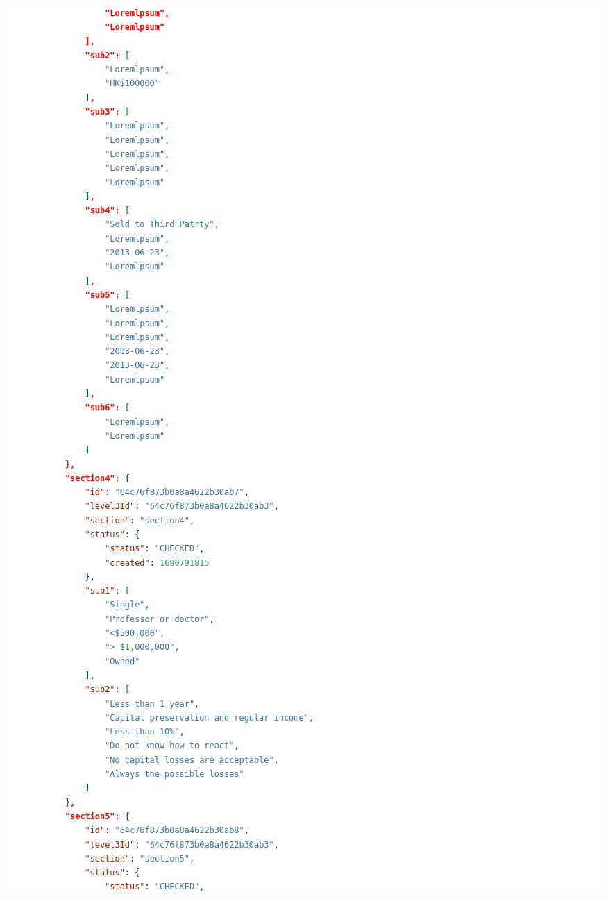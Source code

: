 ```json
					"Loremlpsum",
					"Loremlpsum"
				],
				"sub2": [
					"Loremlpsum",
					"HK$100000"
				],
				"sub3": [
					"Loremlpsum",
					"Loremlpsum",
					"Loremlpsum",
					"Loremlpsum",
					"Loremlpsum"
				],
				"sub4": [
					"Sold to Third Patrty",
					"Loremlpsum",
					"2013-06-23",
					"Loremlpsum"
				],
				"sub5": [
					"Loremlpsum",
					"Loremlpsum",
					"Loremlpsum",
					"2003-06-23",
					"2013-06-23",
					"Loremlpsum"
				],
				"sub6": [
					"Loremlpsum",
					"Loremlpsum"
				]
			},
			"section4": {
				"id": "64c76f873b0a8a4622b30ab7",
				"level3Id": "64c76f873b0a8a4622b30ab3",
				"section": "section4",
				"status": {
					"status": "CHECKED",
					"created": 1690791815
				},
				"sub1": [
					"Single",
					"Professor or doctor",
					"<$500,000",
					"> $1,000,000",
					"Owned"
				],
				"sub2": [
					"Less than 1 year",
					"Capital preservation and regular income",
					"Less than 10%",
					"Do not know how to react",
					"No capital losses are acceptable",
					"Always the possible losses"
				]
			},
			"section5": {
				"id": "64c76f873b0a8a4622b30ab8",
				"level3Id": "64c76f873b0a8a4622b30ab3",
				"section": "section5",
				"status": {
					"status": "CHECKED",
```